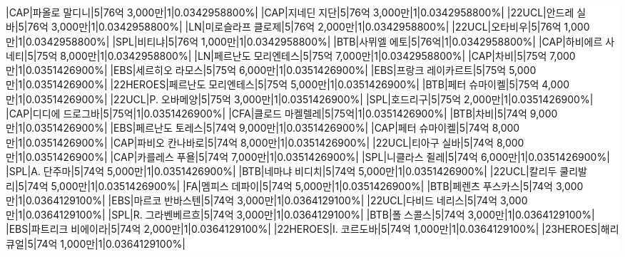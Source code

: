 |CAP|파올로 말디니|5|76억 3,000만|1|0.0342958800%|
|CAP|지네딘 지단|5|76억 3,000만|1|0.0342958800%|
|22UCL|안드레 실바|5|76억 3,000만|1|0.0342958800%|
|LN|미로슬라프 클로제|5|76억 2,000만|1|0.0342958800%|
|22UCL|오타비우|5|76억 1,000만|1|0.0342958800%|
|SPL|비티냐|5|76억 1,000만|1|0.0342958800%|
|BTB|사뮈엘 에토|5|76억|1|0.0342958800%|
|CAP|하비에르 사네티|5|75억 8,000만|1|0.0342958800%|
|LN|페르난도 모리엔테스|5|75억 7,000만|1|0.0342958800%|
|CAP|차비|5|75억 7,000만|1|0.0351426900%|
|EBS|세르히오 라모스|5|75억 6,000만|1|0.0351426900%|
|EBS|프랑크 레이카르트|5|75억 5,000만|1|0.0351426900%|
|22HEROES|페르난도 모리엔테스|5|75억 5,000만|1|0.0351426900%|
|BTB|페터 슈마이켈|5|75억 4,000만|1|0.0351426900%|
|22UCL|P. 오바메양|5|75억 3,000만|1|0.0351426900%|
|SPL|호드리구|5|75억 2,000만|1|0.0351426900%|
|CAP|디디에 드로그바|5|75억|1|0.0351426900%|
|CFA|클로드 마켈렐레|5|75억|1|0.0351426900%|
|BTB|차비|5|74억 9,000만|1|0.0351426900%|
|EBS|페르난도 토레스|5|74억 9,000만|1|0.0351426900%|
|CAP|페터 슈마이켈|5|74억 8,000만|1|0.0351426900%|
|CAP|파비오 칸나바로|5|74억 8,000만|1|0.0351426900%|
|22UCL|티아구 실바|5|74억 8,000만|1|0.0351426900%|
|CAP|카를레스 푸욜|5|74억 7,000만|1|0.0351426900%|
|SPL|니클라스 쥘레|5|74억 6,000만|1|0.0351426900%|
|SPL|A. 단주마|5|74억 5,000만|1|0.0351426900%|
|BTB|네마냐 비디치|5|74억 5,000만|1|0.0351426900%|
|22UCL|칼리두 쿨리발리|5|74억 5,000만|1|0.0351426900%|
|FA|멤피스 데파이|5|74억 5,000만|1|0.0351426900%|
|BTB|페렌츠 푸스카스|5|74억 3,000만|1|0.0364129100%|
|EBS|마르코 반바스텐|5|74억 3,000만|1|0.0364129100%|
|22UCL|다비드 네리스|5|74억 3,000만|1|0.0364129100%|
|SPL|R. 그라벤베르흐|5|74억 3,000만|1|0.0364129100%|
|BTB|폴 스콜스|5|74억 3,000만|1|0.0364129100%|
|EBS|파트리크 비에이라|5|74억 2,000만|1|0.0364129100%|
|22HEROES|I. 코르도바|5|74억 1,000만|1|0.0364129100%|
|23HEROES|해리 큐얼|5|74억 1,000만|1|0.0364129100%|